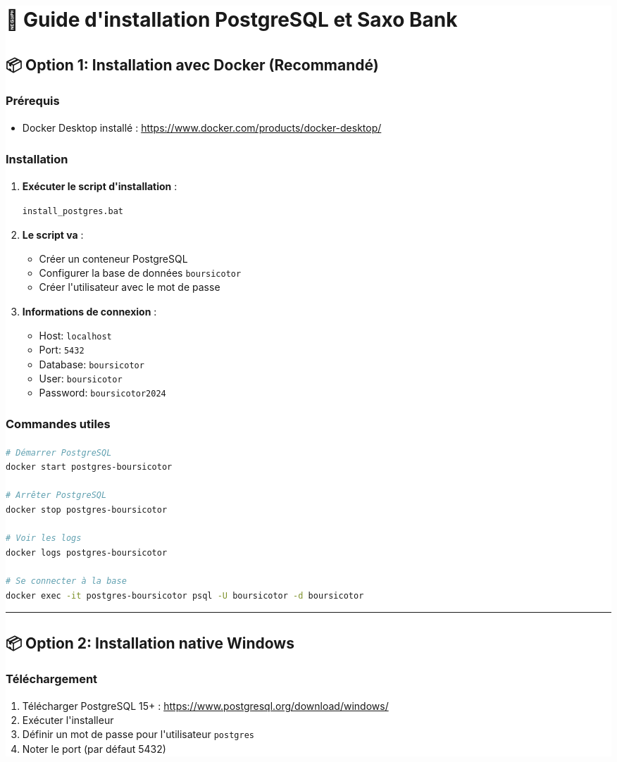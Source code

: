 # 🚀 Guide d'installation PostgreSQL et Saxo Bank

## 📦 Option 1: Installation avec Docker (Recommandé)

### Prérequis
- Docker Desktop installé : https://www.docker.com/products/docker-desktop/

### Installation
1. **Exécuter le script d'installation** :
   ```bash
   install_postgres.bat
   ```

2. **Le script va** :
   - Créer un conteneur PostgreSQL
   - Configurer la base de données `boursicotor`
   - Créer l'utilisateur avec le mot de passe

3. **Informations de connexion** :
   - Host: `localhost`
   - Port: `5432`
   - Database: `boursicotor`
   - User: `boursicotor`
   - Password: `boursicotor2024`

### Commandes utiles
```bash
# Démarrer PostgreSQL
docker start postgres-boursicotor

# Arrêter PostgreSQL
docker stop postgres-boursicotor

# Voir les logs
docker logs postgres-boursicotor

# Se connecter à la base
docker exec -it postgres-boursicotor psql -U boursicotor -d boursicotor
```

---

## 📦 Option 2: Installation native Windows

### Téléchargement
1. Télécharger PostgreSQL 15+ : https://www.postgresql.org/download/windows/
2. Exécuter l'installeur
3. Définir un mot de passe pour l'utilisateur `postgres`
4. Noter le port (par défaut 5432)
